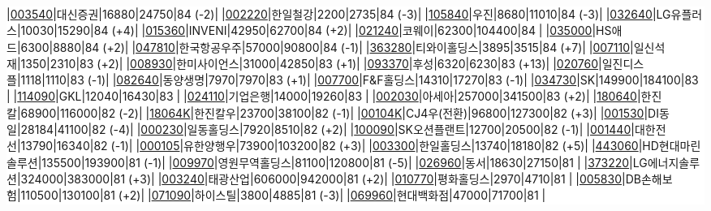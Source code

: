 |[003540](https://finance.daum.net/quotes/A003540)|대신증권|16880|24750|84 (-2)|
|[002220](https://finance.daum.net/quotes/A002220)|한일철강|2200|2735|84 (-3)|
|[105840](https://finance.daum.net/quotes/A105840)|우진|8680|11010|84 (-3)|
|[032640](https://finance.daum.net/quotes/A032640)|LG유플러스|10030|15290|84 (+4)|
|[015360](https://finance.daum.net/quotes/A015360)|INVENI|42950|62700|84 (+2)|
|[021240](https://finance.daum.net/quotes/A021240)|코웨이|62300|104400|84 |
|[035000](https://finance.daum.net/quotes/A035000)|HS애드|6300|8880|84 (+2)|
|[047810](https://finance.daum.net/quotes/A047810)|한국항공우주|57000|90800|84 (-1)|
|[363280](https://finance.daum.net/quotes/A363280)|티와이홀딩스|3895|3515|84 (+7)|
|[007110](https://finance.daum.net/quotes/A007110)|일신석재|1350|2310|83 (+2)|
|[008930](https://finance.daum.net/quotes/A008930)|한미사이언스|31000|42850|83 (+1)|
|[093370](https://finance.daum.net/quotes/A093370)|후성|6320|6230|83 (+13)|
|[020760](https://finance.daum.net/quotes/A020760)|일진디스플|1118|1110|83 (-1)|
|[082640](https://finance.daum.net/quotes/A082640)|동양생명|7970|7970|83 (+1)|
|[007700](https://finance.daum.net/quotes/A007700)|F&F홀딩스|14310|17270|83 (-1)|
|[034730](https://finance.daum.net/quotes/A034730)|SK|149900|184100|83 |
|[114090](https://finance.daum.net/quotes/A114090)|GKL|12040|16430|83 |
|[024110](https://finance.daum.net/quotes/A024110)|기업은행|14000|19260|83 |
|[002030](https://finance.daum.net/quotes/A002030)|아세아|257000|341500|83 (+2)|
|[180640](https://finance.daum.net/quotes/A180640)|한진칼|68900|116000|82 (-2)|
|[18064K](https://finance.daum.net/quotes/A18064K)|한진칼우|23700|38100|82 (-1)|
|[00104K](https://finance.daum.net/quotes/A00104K)|CJ4우(전환)|96800|127300|82 (+3)|
|[001530](https://finance.daum.net/quotes/A001530)|DI동일|28184|41100|82 (-4)|
|[000230](https://finance.daum.net/quotes/A000230)|일동홀딩스|7920|8510|82 (+2)|
|[100090](https://finance.daum.net/quotes/A100090)|SK오션플랜트|12700|20500|82 (-1)|
|[001440](https://finance.daum.net/quotes/A001440)|대한전선|13790|16340|82 (-1)|
|[000105](https://finance.daum.net/quotes/A000105)|유한양행우|73900|103200|82 (+3)|
|[003300](https://finance.daum.net/quotes/A003300)|한일홀딩스|13740|18180|82 (+5)|
|[443060](https://finance.daum.net/quotes/A443060)|HD현대마린솔루션|135500|193900|81 (-1)|
|[009970](https://finance.daum.net/quotes/A009970)|영원무역홀딩스|81100|120800|81 (-5)|
|[026960](https://finance.daum.net/quotes/A026960)|동서|18630|27150|81 |
|[373220](https://finance.daum.net/quotes/A373220)|LG에너지솔루션|324000|383000|81 (+3)|
|[003240](https://finance.daum.net/quotes/A003240)|태광산업|606000|942000|81 (+2)|
|[010770](https://finance.daum.net/quotes/A010770)|평화홀딩스|2970|4710|81 |
|[005830](https://finance.daum.net/quotes/A005830)|DB손해보험|110500|130100|81 (+2)|
|[071090](https://finance.daum.net/quotes/A071090)|하이스틸|3800|4885|81 (-3)|
|[069960](https://finance.daum.net/quotes/A069960)|현대백화점|47000|71700|81 |